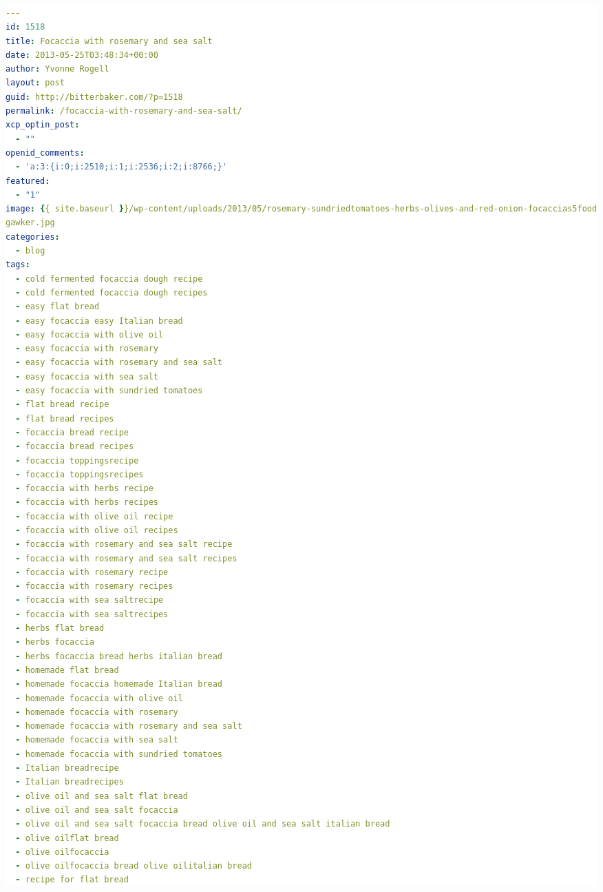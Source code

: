 ```yaml
---
id: 1518
title: Focaccia with rosemary and sea salt
date: 2013-05-25T03:48:34+00:00
author: Yvonne Rogell
layout: post
guid: http://bitterbaker.com/?p=1518
permalink: /focaccia-with-rosemary-and-sea-salt/
xcp_optin_post:
  - ""
openid_comments:
  - 'a:3:{i:0;i:2510;i:1;i:2536;i:2;i:8766;}'
featured:
  - "1"
image: {{ site.baseurl }}/wp-content/uploads/2013/05/rosemary-sundriedtomatoes-herbs-olives-and-red-onion-focaccias5foodgawker.jpg
categories:
  - blog
tags:
  - cold fermented focaccia dough recipe
  - cold fermented focaccia dough recipes
  - easy flat bread
  - easy focaccia easy Italian bread
  - easy focaccia with olive oil
  - easy focaccia with rosemary
  - easy focaccia with rosemary and sea salt
  - easy focaccia with sea salt
  - easy focaccia with sundried tomatoes
  - flat bread recipe
  - flat bread recipes
  - focaccia bread recipe
  - focaccia bread recipes
  - focaccia toppingsrecipe
  - focaccia toppingsrecipes
  - focaccia with herbs recipe
  - focaccia with herbs recipes
  - focaccia with olive oil recipe
  - focaccia with olive oil recipes
  - focaccia with rosemary and sea salt recipe
  - focaccia with rosemary and sea salt recipes
  - focaccia with rosemary recipe
  - focaccia with rosemary recipes
  - focaccia with sea saltrecipe
  - focaccia with sea saltrecipes
  - herbs flat bread
  - herbs focaccia
  - herbs focaccia bread herbs italian bread
  - homemade flat bread
  - homemade focaccia homemade Italian bread
  - homemade focaccia with olive oil
  - homemade focaccia with rosemary
  - homemade focaccia with rosemary and sea salt
  - homemade focaccia with sea salt
  - homemade focaccia with sundried tomatoes
  - Italian breadrecipe
  - Italian breadrecipes
  - olive oil and sea salt flat bread
  - olive oil and sea salt focaccia
  - olive oil and sea salt focaccia bread olive oil and sea salt italian bread
  - olive oilflat bread
  - olive oilfocaccia
  - olive oilfocaccia bread olive oilitalian bread
  - recipe for flat bread
```